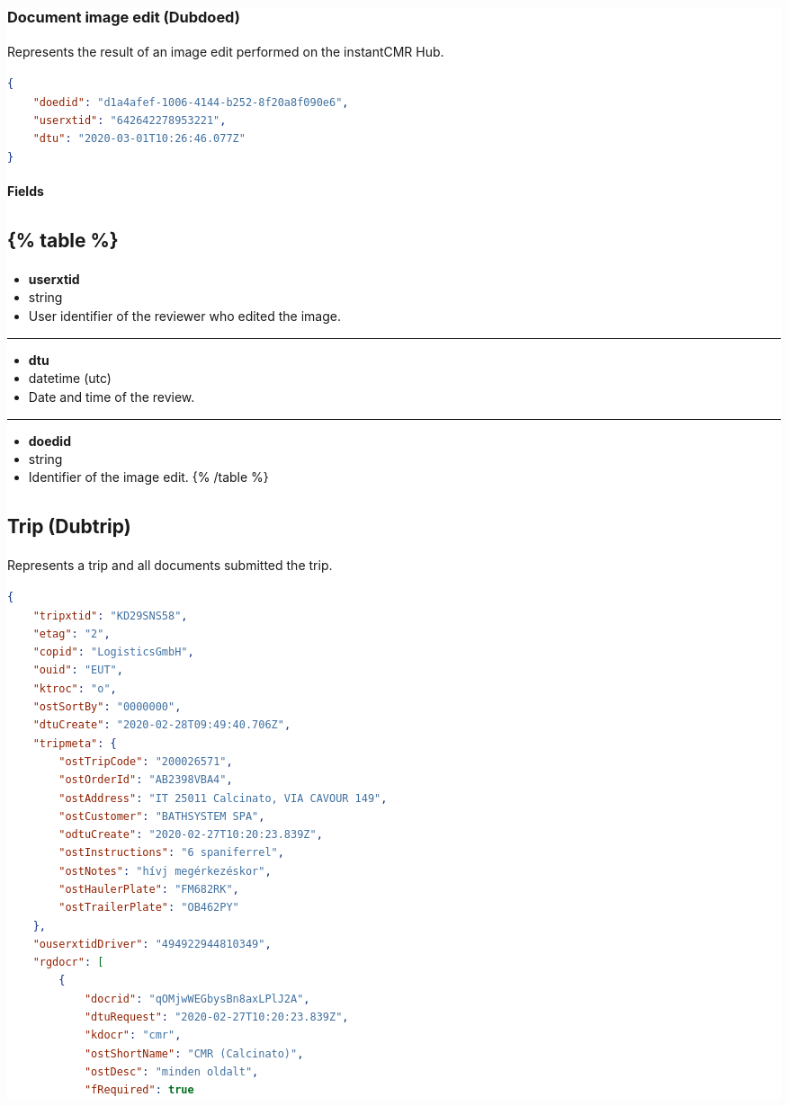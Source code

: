 


### Document image edit (Dubdoed)

Represents the result of an image edit performed on the instantCMR Hub.

```json {% name="Dubdoed" %}
{  
    "doedid": "d1a4afef-1006-4144-b252-8f20a8f090e6",  
    "userxtid": "642642278953221",  
    "dtu": "2020-03-01T10:26:46.077Z"  
}  
```

#### Fields
{% table %}
---
* **userxtid**
* string
* User identifier of the reviewer who edited the image.
---
* **dtu**
* datetime (utc)
* Date and time of the review.
---
* **doedid**
* string
* Identifier of the image edit.
{% /table %}



## Trip (Dubtrip)

Represents a trip and all documents submitted the trip.

```json {% name="Dubtrip" %}
{
    "tripxtid": "KD29SNS58",
    "etag": "2",
    "copid": "LogisticsGmbH",
    "ouid": "EUT",
    "ktroc": "o",
    "ostSortBy": "0000000",
    "dtuCreate": "2020-02-28T09:49:40.706Z",
    "tripmeta": {
        "ostTripCode": "200026571",
        "ostOrderId": "AB2398VBA4",
        "ostAddress": "IT 25011 Calcinato, VIA CAVOUR 149",
        "ostCustomer": "BATHSYSTEM SPA",
        "odtuCreate": "2020-02-27T10:20:23.839Z",
        "ostInstructions": "6 spaniferrel",
        "ostNotes": "hívj megérkezéskor",
        "ostHaulerPlate": "FM682RK",
        "ostTrailerPlate": "OB462PY"
    },
    "ouserxtidDriver": "494922944810349",
    "rgdocr": [
        {
            "docrid": "qOMjwWEGbysBn8axLPlJ2A",
            "dtuRequest": "2020-02-27T10:20:23.839Z",
            "kdocr": "cmr",
            "ostShortName": "CMR (Calcinato)",
            "ostDesc": "minden oldalt",
            "fRequired": true
```